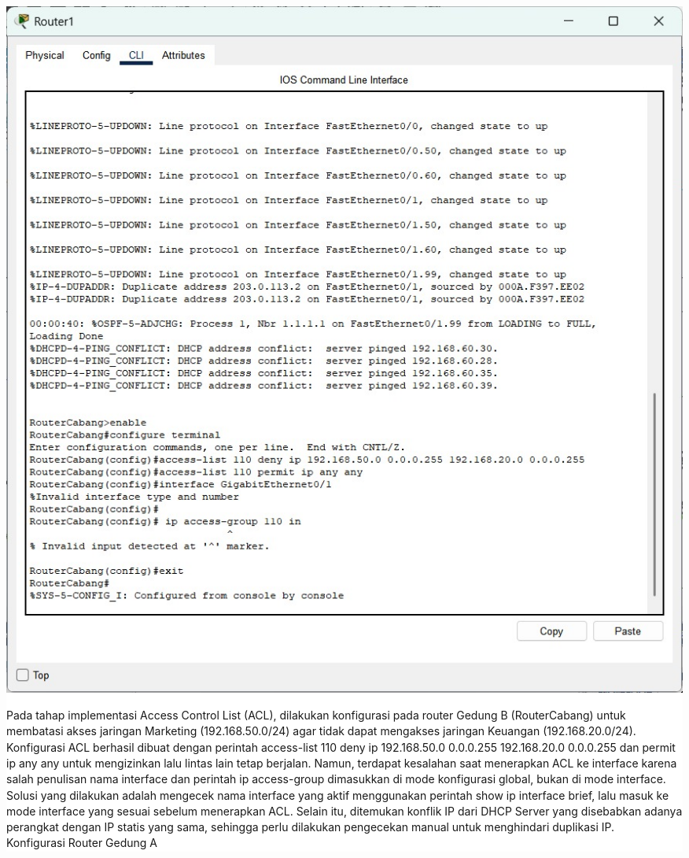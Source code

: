 ![alt text](Dokumentasi/ACL-CLI2.jpg)

Pada tahap implementasi Access Control List (ACL), dilakukan konfigurasi pada router Gedung B (RouterCabang) untuk membatasi akses jaringan Marketing (192.168.50.0/24) agar tidak dapat mengakses jaringan Keuangan (192.168.20.0/24). Konfigurasi ACL berhasil dibuat dengan perintah access-list 110 deny ip 192.168.50.0 0.0.0.255 192.168.20.0 0.0.0.255 dan permit ip any any untuk mengizinkan lalu lintas lain tetap berjalan. Namun, terdapat kesalahan saat menerapkan ACL ke interface karena salah penulisan nama interface dan perintah ip access-group dimasukkan di mode konfigurasi global, bukan di mode interface. Solusi yang dilakukan adalah mengecek nama interface yang aktif menggunakan perintah show ip interface brief, lalu masuk ke mode interface yang sesuai sebelum menerapkan ACL. Selain itu, ditemukan konflik IP dari DHCP Server yang disebabkan adanya perangkat dengan IP statis yang sama, sehingga perlu dilakukan pengecekan manual untuk menghindari duplikasi IP.
<br>
Konfigurasi Router Gedung A